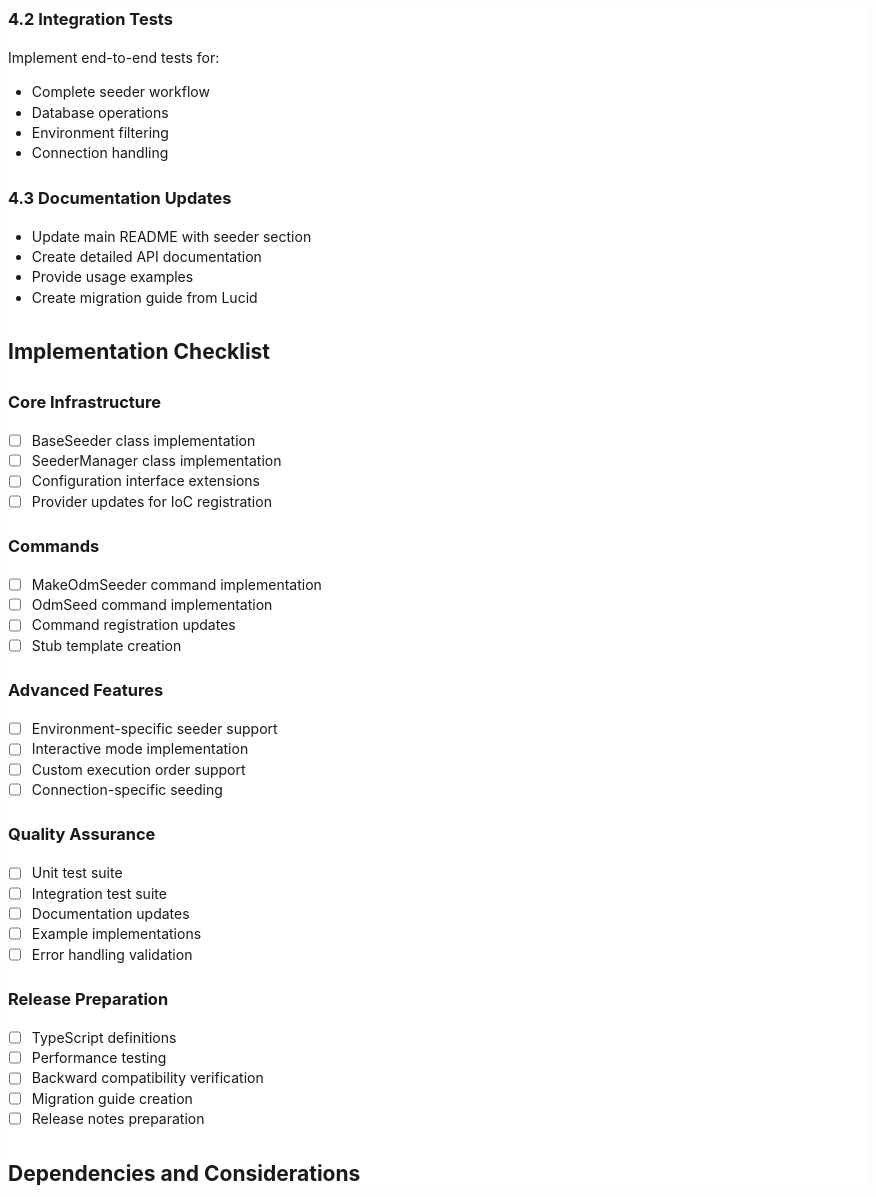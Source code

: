 ### 4.2 Integration Tests
Implement end-to-end tests for:
- Complete seeder workflow
- Database operations
- Environment filtering
- Connection handling

### 4.3 Documentation Updates
- Update main README with seeder section
- Create detailed API documentation
- Provide usage examples
- Create migration guide from Lucid

## Implementation Checklist

### Core Infrastructure
- [ ] BaseSeeder class implementation
- [ ] SeederManager class implementation
- [ ] Configuration interface extensions
- [ ] Provider updates for IoC registration

### Commands
- [ ] MakeOdmSeeder command implementation
- [ ] OdmSeed command implementation
- [ ] Command registration updates
- [ ] Stub template creation

### Advanced Features
- [ ] Environment-specific seeder support
- [ ] Interactive mode implementation
- [ ] Custom execution order support
- [ ] Connection-specific seeding

### Quality Assurance
- [ ] Unit test suite
- [ ] Integration test suite
- [ ] Documentation updates
- [ ] Example implementations
- [ ] Error handling validation

### Release Preparation
- [ ] TypeScript definitions
- [ ] Performance testing
- [ ] Backward compatibility verification
- [ ] Migration guide creation
- [ ] Release notes preparation

## Dependencies and Considerations
